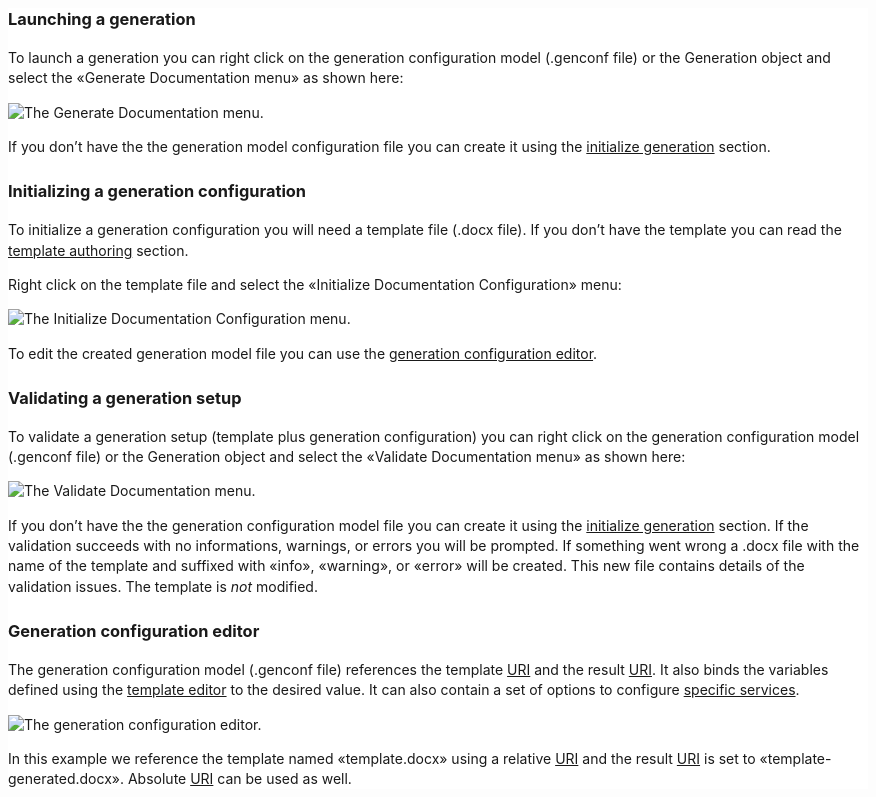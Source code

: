 ### Launching a generation

To launch a generation you can right click on the generation configuration model (.genconf file) or the Generation object and select the &#171;Generate Documentation menu&#187; as shown here:

![The Generate Documentation menu.]({{page.relativePath}}/images/Generate%20Documentation%20menu.png "The Generate Documentation menu.")

If you don&#8217;t have the the generation model configuration file you can create it using the [initialize generation](index.html#initializing-a-generation-configuration) section.

### Initializing a generation configuration

To initialize a generation configuration you will need a template file (.docx file). If you don&#8217;t have the template you can read the [template authoring](index.html#template-authoring) section.

Right click on the template file and select the &#171;Initialize Documentation Configuration&#187; menu:

![The Initialize Documentation Configuration menu.]({{page.relativePath}}/images/Initialize%20Documentation%20Configuration%20menu.png "The Initialize Documentation Configuration menu.")

To edit the created generation model file you can use the [generation configuration editor](index.html#generation-configuration-editor).

### Validating a generation setup

To validate a generation setup (template plus generation configuration) you can right click on the generation configuration model (.genconf file) or the Generation object and select the &#171;Validate Documentation menu&#187; as shown here:

![The Validate Documentation menu.]({{page.relativePath}}/images/Validate%20Documentation%20menu.png "The Validate Documentation menu.")

If you don&#8217;t have the the generation configuration model file you can create it using the [initialize generation](index.html#initializing-a-generation-configuration) section. If the validation succeeds with no informations, warnings, or errors you will be prompted. If something went wrong a .docx file with the name of the template and suffixed with &#171;info&#187;, &#171;warning&#187;, or &#171;error&#187; will be created. This new file contains details of the validation issues. The template is *not* modified.

### Generation configuration editor

The generation configuration model (.genconf file) references the template [URI](https://en.wikipedia.org/wiki/Uniform_Resource_Identifier) and the result [URI](https://en.wikipedia.org/wiki/Uniform_Resource_Identifier). It also binds the variables defined using the [template editor](index.html#template-editor) to the desired value. It can also contain a set of options to configure [specific services](index.html#custom-constructor).

![The generation configuration editor.]({{page.relativePath}}/images/Generation%20configuration%20editor.png "The generation configuration editor.")

In this example we reference the template named &#171;template.docx&#187; using a relative [URI](https://en.wikipedia.org/wiki/Uniform_Resource_Identifier) and the result [URI](https://en.wikipedia.org/wiki/Uniform_Resource_Identifier) is set to &#171;template-generated.docx&#187;. Absolute [URI](https://en.wikipedia.org/wiki/Uniform_Resource_Identifier) can be used as well.
